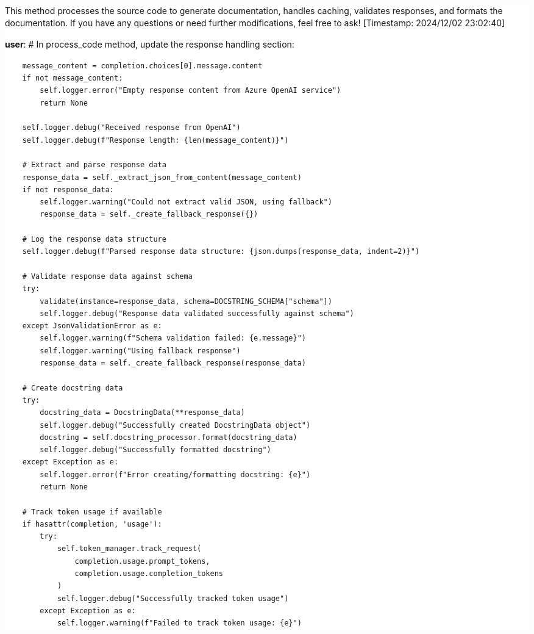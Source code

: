 This method processes the source code to generate documentation, handles caching, validates responses, and formats the documentation. If you have any questions or need further modifications, feel free to ask!
[Timestamp: 2024/12/02 23:02:40]

**user**: # In process_code method, update the response handling section:

        message_content = completion.choices[0].message.content
        if not message_content:
            self.logger.error("Empty response content from Azure OpenAI service")
            return None

        self.logger.debug("Received response from OpenAI")
        self.logger.debug(f"Response length: {len(message_content)}")

        # Extract and parse response data
        response_data = self._extract_json_from_content(message_content)
        if not response_data:
            self.logger.warning("Could not extract valid JSON, using fallback")
            response_data = self._create_fallback_response({})

        # Log the response data structure
        self.logger.debug(f"Parsed response data structure: {json.dumps(response_data, indent=2)}")

        # Validate response data against schema
        try:
            validate(instance=response_data, schema=DOCSTRING_SCHEMA["schema"])
            self.logger.debug("Response data validated successfully against schema")
        except JsonValidationError as e:
            self.logger.warning(f"Schema validation failed: {e.message}")
            self.logger.warning("Using fallback response")
            response_data = self._create_fallback_response(response_data)

        # Create docstring data
        try:
            docstring_data = DocstringData(**response_data)
            self.logger.debug("Successfully created DocstringData object")
            docstring = self.docstring_processor.format(docstring_data)
            self.logger.debug("Successfully formatted docstring")
        except Exception as e:
            self.logger.error(f"Error creating/formatting docstring: {e}")
            return None

        # Track token usage if available
        if hasattr(completion, 'usage'):
            try:
                self.token_manager.track_request(
                    completion.usage.prompt_tokens,
                    completion.usage.completion_tokens
                )
                self.logger.debug("Successfully tracked token usage")
            except Exception as e:
                self.logger.warning(f"Failed to track token usage: {e}")
